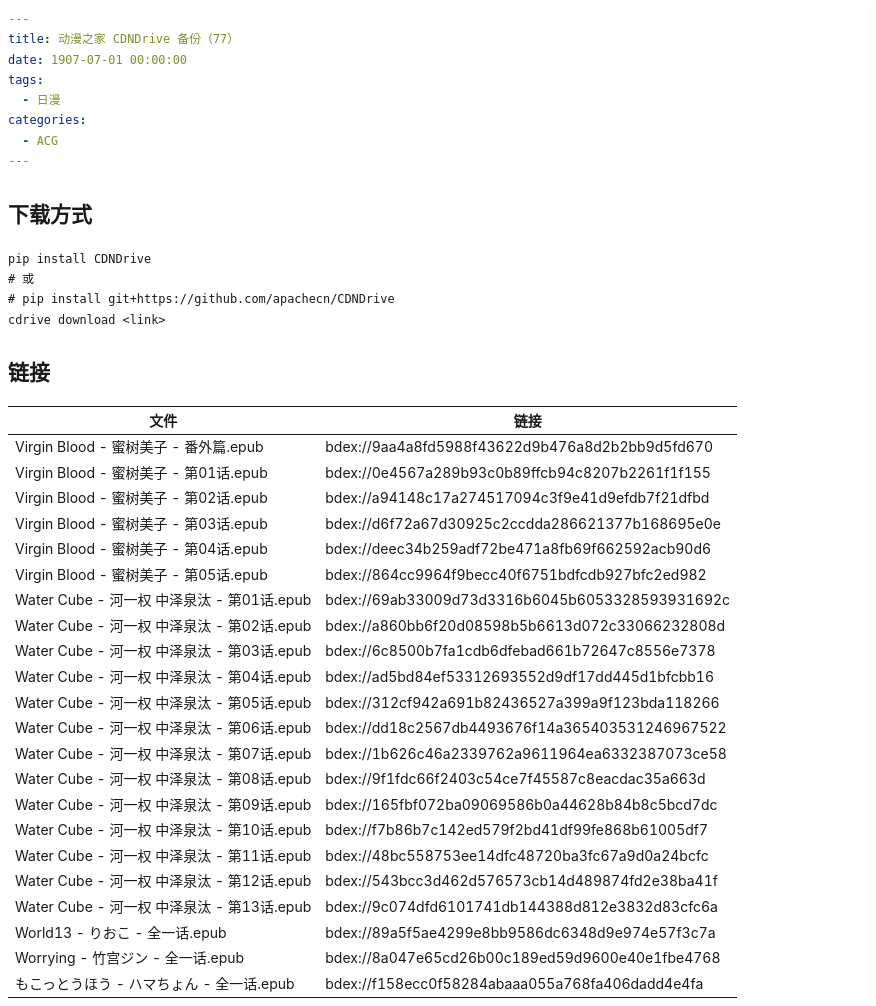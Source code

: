 ```yaml
---
title: 动漫之家 CDNDrive 备份（77）
date: 1907-07-01 00:00:00
tags:
  - 日漫
categories:
  - ACG
---
```


## 下载方式

```
pip install CDNDrive
# 或
# pip install git+https://github.com/apachecn/CDNDrive
cdrive download <link>
```



## 链接



| 文件 | 链接 |
| --- | --- |
| Virgin Blood - 蜜树美子 - 番外篇.epub | bdex://9aa4a8fd5988f43622d9b476a8d2b2bb9d5fd670 |
| Virgin Blood - 蜜树美子 - 第01话.epub | bdex://0e4567a289b93c0b89ffcb94c8207b2261f1f155 |
| Virgin Blood - 蜜树美子 - 第02话.epub | bdex://a94148c17a274517094c3f9e41d9efdb7f21dfbd |
| Virgin Blood - 蜜树美子 - 第03话.epub | bdex://d6f72a67d30925c2ccdda286621377b168695e0e |
| Virgin Blood - 蜜树美子 - 第04话.epub | bdex://deec34b259adf72be471a8fb69f662592acb90d6 |
| Virgin Blood - 蜜树美子 - 第05话.epub | bdex://864cc9964f9becc40f6751bdfcdb927bfc2ed982 |
| Water Cube - 河一权 中泽泉汰 - 第01话.epub | bdex://69ab33009d73d3316b6045b6053328593931692c |
| Water Cube - 河一权 中泽泉汰 - 第02话.epub | bdex://a860bb6f20d08598b5b6613d072c33066232808d |
| Water Cube - 河一权 中泽泉汰 - 第03话.epub | bdex://6c8500b7fa1cdb6dfebad661b72647c8556e7378 |
| Water Cube - 河一权 中泽泉汰 - 第04话.epub | bdex://ad5bd84ef53312693552d9df17dd445d1bfcbb16 |
| Water Cube - 河一权 中泽泉汰 - 第05话.epub | bdex://312cf942a691b82436527a399a9f123bda118266 |
| Water Cube - 河一权 中泽泉汰 - 第06话.epub | bdex://dd18c2567db4493676f14a365403531246967522 |
| Water Cube - 河一权 中泽泉汰 - 第07话.epub | bdex://1b626c46a2339762a9611964ea6332387073ce58 |
| Water Cube - 河一权 中泽泉汰 - 第08话.epub | bdex://9f1fdc66f2403c54ce7f45587c8eacdac35a663d |
| Water Cube - 河一权 中泽泉汰 - 第09话.epub | bdex://165fbf072ba09069586b0a44628b84b8c5bcd7dc |
| Water Cube - 河一权 中泽泉汰 - 第10话.epub | bdex://f7b86b7c142ed579f2bd41df99fe868b61005df7 |
| Water Cube - 河一权 中泽泉汰 - 第11话.epub | bdex://48bc558753ee14dfc48720ba3fc67a9d0a24bcfc |
| Water Cube - 河一权 中泽泉汰 - 第12话.epub | bdex://543bcc3d462d576573cb14d489874fd2e38ba41f |
| Water Cube - 河一权 中泽泉汰 - 第13话.epub | bdex://9c074dfd6101741db144388d812e3832d83cfc6a |
| World13 - りおこ - 全一话.epub | bdex://89a5f5ae4299e8bb9586dc6348d9e974e57f3c7a |
| Worrying - 竹宫ジン - 全一话.epub | bdex://8a047e65cd26b00c189ed59d9600e40e1fbe4768 |
| もこっとうほう - ハマちょん - 全一话.epub | bdex://f158ecc0f58284abaaa055a768fa406dadd4e4fa |